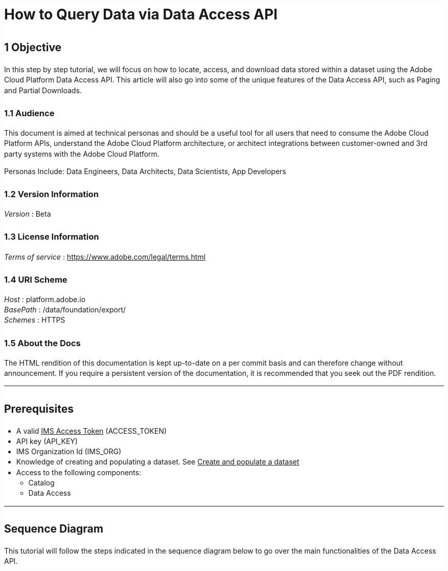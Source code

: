 # How to Query Data via Data Access API

## 1 Objective
In this step by step tutorial, we will focus on how to locate, access, and download data stored within a dataset using the Adobe Cloud Platform Data Access API. This article will also go into some of the unique features of the Data Access API, such as Paging and Partial Downloads.

### 1.1 Audience
This document is aimed at technical personas and should be a useful tool for all users that need to consume the Adobe Cloud Platform APIs, understand the Adobe Cloud Platform architecture, or architect integrations between customer-owned and 3rd party systems with the Adobe Cloud Platform.

Personas Include: Data Engineers, Data Architects, Data Scientists, App Developers

### 1.2 Version Information
*Version* : Beta

### 1.3 License Information
*Terms of service* : https://www.adobe.com/legal/terms.html

### 1.4 URI Scheme
*Host* : platform.adobe.io   
*BasePath* : /data/foundation/export/  
*Schemes* : HTTPS  

### 1.5 About the Docs
The HTML rendition of this documentation is kept up-to-date on a per commit basis and can therefore change without announcement. If you require a persistent version of the documentation, it is recommended that you seek out the PDF rendition.

---

## Prerequisites

* A valid [IMS Access Token](https://wiki.corp.adobe.com/display/DMSArchitecture/Tutorial%3A+How+to+Obtain+Your+API+Access+Token) (ACCESS_TOKEN)
* API key (API_KEY)
* IMS Organization Id (IMS_ORG)
* Knowledge of creating and populating a dataset. See [Create and populate a dataset](tutorial_creating_a_dataset.md)
* Access to the following components:
    * Catalog
    * Data Access

---

## Sequence Diagram
This tutorial will follow the steps indicated in the sequence diagram below to go over the main functionalities of the Data Access API.